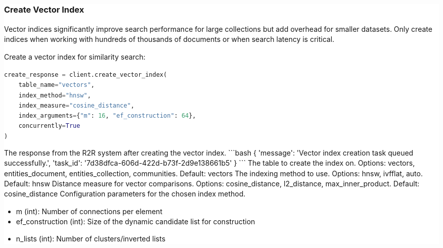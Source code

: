 ### Create Vector Index

<Note>
Vector indices significantly improve search performance for large collections but add overhead for smaller datasets. Only create indices when working with hundreds of thousands of documents or when search latency is critical.
</Note>

Create a vector index for similarity search:


```python
create_response = client.create_vector_index(
    table_name="vectors",
    index_method="hnsw",
    index_measure="cosine_distance",
    index_arguments={"m": 16, "ef_construction": 64},
    concurrently=True
)
```

<AccordionGroup>
  <Accordion title="Response">
    <ResponseField name="response" type="dict">
      The response from the R2R system after creating the vector index.
      ```bash
      {
        'message': 'Vector index creation task queued successfully.',
        'task_id': '7d38dfca-606d-422d-b73f-2d9e138661b5'
      }
      ```
    </ResponseField>
  </Accordion>
</AccordionGroup>

<ParamField path="table_name" type="str">
  The table to create the index on. Options: vectors, entities_document, entities_collection, communities. Default: vectors
</ParamField>

<ParamField path="index_method" type="str">
  The indexing method to use. Options: hnsw, ivfflat, auto. Default: hnsw
</ParamField>

<ParamField path="index_measure" type="str">
  Distance measure for vector comparisons. Options: cosine_distance, l2_distance, max_inner_product. Default: cosine_distance
</ParamField>

<ParamField path="index_arguments" type="Optional[dict]">
  Configuration parameters for the chosen index method.
  <Expandable title="Configuration Options">
    <ParamField path="HNSW Parameters">
      <ul>
        <li>m (int): Number of connections per element</li>
        <li>ef_construction (int): Size of the dynamic candidate list for construction</li>
      </ul>
    </ParamField>
    <ParamField path="IVFFlat Parameters">
      <ul>
        <li>n_lists (int): Number of clusters/inverted lists</li>
      </ul>
    </ParamField>
  </Expandable>
</ParamField>
